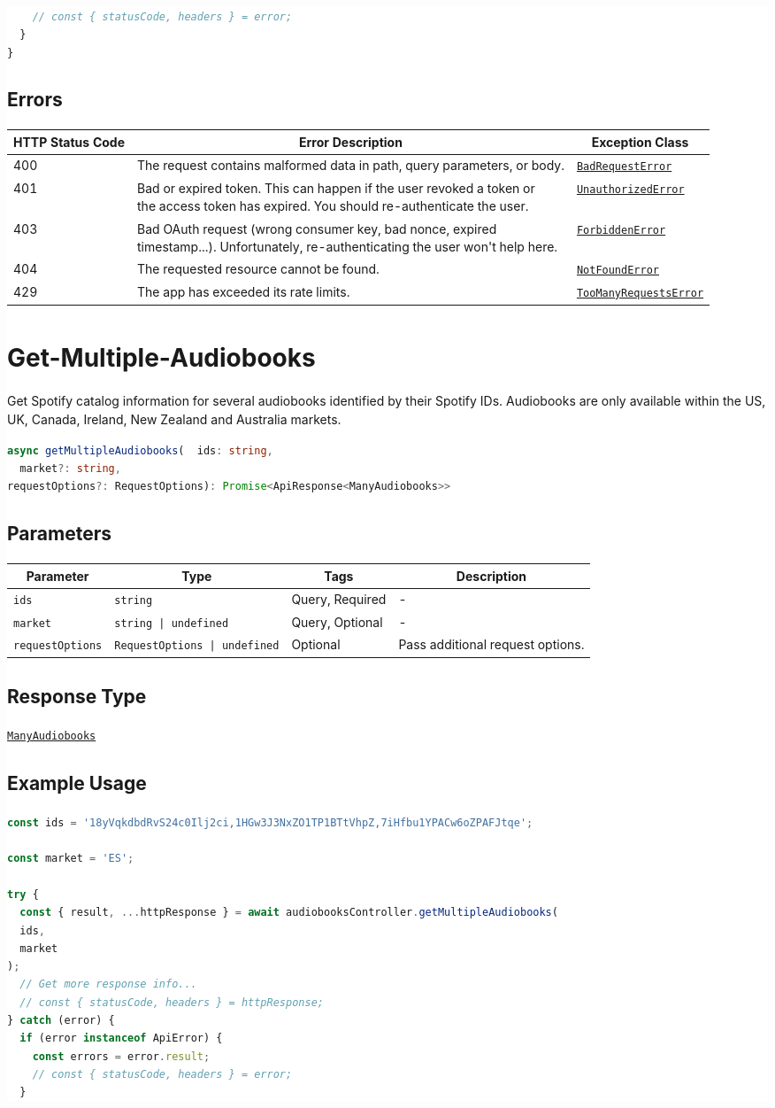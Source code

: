 ```ts
    // const { statusCode, headers } = error;
  }
}
```

## Errors

| HTTP Status Code | Error Description | Exception Class |
|  --- | --- | --- |
| 400 | The request contains malformed data in path, query parameters, or body. | [`BadRequestError`](../../doc/models/bad-request-error.md) |
| 401 | Bad or expired token. This can happen if the user revoked a token or<br>the access token has expired. You should re-authenticate the user. | [`UnauthorizedError`](../../doc/models/unauthorized-error.md) |
| 403 | Bad OAuth request (wrong consumer key, bad nonce, expired<br>timestamp...). Unfortunately, re-authenticating the user won't help here. | [`ForbiddenError`](../../doc/models/forbidden-error.md) |
| 404 | The requested resource cannot be found. | [`NotFoundError`](../../doc/models/not-found-error.md) |
| 429 | The app has exceeded its rate limits. | [`TooManyRequestsError`](../../doc/models/too-many-requests-error.md) |


# Get-Multiple-Audiobooks

Get Spotify catalog information for several audiobooks identified by their Spotify IDs. Audiobooks are only available within the US, UK, Canada, Ireland, New Zealand and Australia markets.

```ts
async getMultipleAudiobooks(  ids: string,
  market?: string,
requestOptions?: RequestOptions): Promise<ApiResponse<ManyAudiobooks>>
```

## Parameters

| Parameter | Type | Tags | Description |
|  --- | --- | --- | --- |
| `ids` | `string` | Query, Required | - |
| `market` | `string \| undefined` | Query, Optional | - |
| `requestOptions` | `RequestOptions \| undefined` | Optional | Pass additional request options. |

## Response Type

[`ManyAudiobooks`](../../doc/models/many-audiobooks.md)

## Example Usage

```ts
const ids = '18yVqkdbdRvS24c0Ilj2ci,1HGw3J3NxZO1TP1BTtVhpZ,7iHfbu1YPACw6oZPAFJtqe';

const market = 'ES';

try {
  const { result, ...httpResponse } = await audiobooksController.getMultipleAudiobooks(
  ids,
  market
);
  // Get more response info...
  // const { statusCode, headers } = httpResponse;
} catch (error) {
  if (error instanceof ApiError) {
    const errors = error.result;
    // const { statusCode, headers } = error;
  }
```